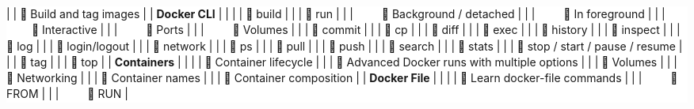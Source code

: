 |                         | :small_blue_diamond: Build and tag images                                      |
| **Docker CLI**          |                                                                                |
|                         | :small_blue_diamond: build                                                     |
|                         | :small_blue_diamond: run                                                       |
|                         | &emsp;&emsp; :small_orange_diamond: Background / detached                      |
|                         | &emsp;&emsp; :small_orange_diamond: In foreground                              |
|                         | &emsp;&emsp; :small_orange_diamond: Interactive                                |
|                         | &emsp;&emsp; :small_orange_diamond: Ports                                      |
|                         | &emsp;&emsp; :small_orange_diamond: Volumes                                    |
|                         | :small_blue_diamond: commit                                                    |
|                         | :small_blue_diamond: cp                                                        |
|                         | :small_blue_diamond: diff                                                      |
|                         | :small_blue_diamond: exec                                                      |
|                         | :small_blue_diamond: history                                                   |
|                         | :small_blue_diamond: inspect                                                   |
|                         | :small_blue_diamond: log                                                       |
|                         | :small_blue_diamond: login/logout                                              |
|                         | :small_blue_diamond: network                                                   |
|                         | :small_blue_diamond: ps                                                        |
|                         | :small_blue_diamond: pull                                                      |
|                         | :small_blue_diamond: push                                                      |
|                         | :small_blue_diamond: search                                                    |
|                         | :small_blue_diamond: stats                                                     |
|                         | :small_blue_diamond: stop / start / pause / resume                             |
|                         | :small_blue_diamond: tag                                                       |
|                         | :small_blue_diamond: top                                                       |
| **Containers**          |                                                                                |
|                         | :small_blue_diamond: Container lifecycle                                       |
|                         | :small_blue_diamond: Advanced Docker runs with multiple options                |
|                         | :small_blue_diamond: Volumes                                                   |
|                         | :small_blue_diamond: Networking                                                |
|                         | :small_blue_diamond: Container names                                           |
|                         | :small_blue_diamond: Container composition                                     |
| **Docker File**         |                                                                                |
|                         | :small_blue_diamond: Learn docker-file commands                                |
|                         | &emsp;&emsp; :small_orange_diamond: FROM                                       |
|                         | &emsp;&emsp; :small_orange_diamond: RUN                                        |